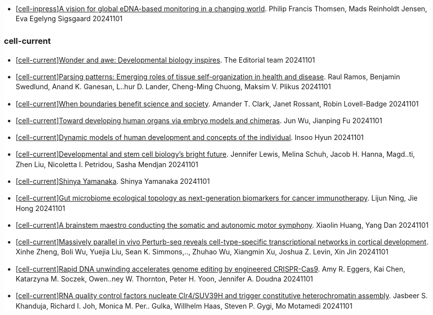   - \[[cell-inpress](https://www.cell.com/archive?publicationCode=cell&rss=yes)\][A vision for global eDNA-based monitoring in a changing world](https://www.cell.com/cell/fulltext/S0092-8674(24)00444-6?rss=yes). Philip Francis Thomsen, Mads Reinholdt Jensen, Eva Egelyng Sigsgaard 	20241101


### cell-current

  - \[[cell-current](https://www.cell.com/current?publicationCode=cell&rss=yes)\][Wonder and awe: Developmental biology inspires](https://www.cell.com/cell/fulltext/S0092-8674(24)00586-5?rss=yes). The  Editorial team 	20241101

  - \[[cell-current](https://www.cell.com/current?publicationCode=cell&rss=yes)\][Parsing patterns: Emerging roles of tissue self-organization in health and disease](https://www.cell.com/cell/fulltext/S0092-8674(24)00525-7?rss=yes). Raul Ramos, Benjamin Swedlund, Anand K. Ganesan, L..hur D. Lander, Cheng-Ming Chuong, Maksim V. Plikus 	20241101

  - \[[cell-current](https://www.cell.com/current?publicationCode=cell&rss=yes)\][When boundaries benefit science and society](https://www.cell.com/cell/fulltext/S0092-8674(24)00585-3?rss=yes). Amander T. Clark, Janet Rossant, Robin Lovell-Badge 	20241101

  - \[[cell-current](https://www.cell.com/current?publicationCode=cell&rss=yes)\][Toward developing human organs via embryo models and chimeras](https://www.cell.com/cell/fulltext/S0092-8674(24)00536-1?rss=yes). Jun Wu, Jianping Fu 	20241101

  - \[[cell-current](https://www.cell.com/current?publicationCode=cell&rss=yes)\][Dynamic models of human development and concepts of the individual](https://www.cell.com/cell/fulltext/S0092-8674(24)00537-3?rss=yes). Insoo Hyun 	20241101

  - \[[cell-current](https://www.cell.com/current?publicationCode=cell&rss=yes)\][Developmental and stem cell biology’s bright future](https://www.cell.com/cell/fulltext/S0092-8674(24)00581-6?rss=yes). Jennifer Lewis, Melina Schuh, Jacob H. Hanna, Magd..ti, Zhen Liu, Nicoletta I. Petridou, Sasha Mendjan 	20241101

  - \[[cell-current](https://www.cell.com/current?publicationCode=cell&rss=yes)\][Shinya Yamanaka](https://www.cell.com/cell/fulltext/S0092-8674(24)00584-1?rss=yes). Shinya Yamanaka 	20241101

  - \[[cell-current](https://www.cell.com/current?publicationCode=cell&rss=yes)\][Gut microbiome ecological topology as next-generation biomarkers for cancer immunotherapy](https://www.cell.com/cell/fulltext/S0092-8674(24)00470-7?rss=yes). Lijun Ning, Jie Hong 	20241101

  - \[[cell-current](https://www.cell.com/current?publicationCode=cell&rss=yes)\][A brainstem maestro conducting the somatic and autonomic motor symphony](https://www.cell.com/cell/fulltext/S0092-8674(24)00528-2?rss=yes). Xiaolin Huang, Yang Dan 	20241101

  - \[[cell-current](https://www.cell.com/current?publicationCode=cell&rss=yes)\][Massively parallel in vivo Perturb-seq reveals cell-type-specific transcriptional networks in cortical development](https://www.cell.com/cell/fulltext/S0092-8674(24)00476-8?rss=yes). Xinhe Zheng, Boli Wu, Yuejia Liu, Sean K. Simmons,.., Zhuhao Wu, Xiangmin Xu, Joshua Z. Levin, Xin Jin 	20241101

  - \[[cell-current](https://www.cell.com/current?publicationCode=cell&rss=yes)\][Rapid DNA unwinding accelerates genome editing by engineered CRISPR-Cas9](https://www.cell.com/cell/fulltext/S0092-8674(24)00457-4?rss=yes). Amy R. Eggers, Kai Chen, Katarzyna M. Soczek, Owen..ney W. Thornton, Peter H. Yoon, Jennifer A. Doudna 	20241101

  - \[[cell-current](https://www.cell.com/current?publicationCode=cell&rss=yes)\][RNA quality control factors nucleate Clr4/SUV39H and trigger constitutive heterochromatin assembly](https://www.cell.com/cell/fulltext/S0092-8674(24)00468-9?rss=yes). Jasbeer S. Khanduja, Richard I. Joh, Monica M. Per.. Gulka, Willhelm Haas, Steven P. Gygi, Mo Motamedi 	20241101

